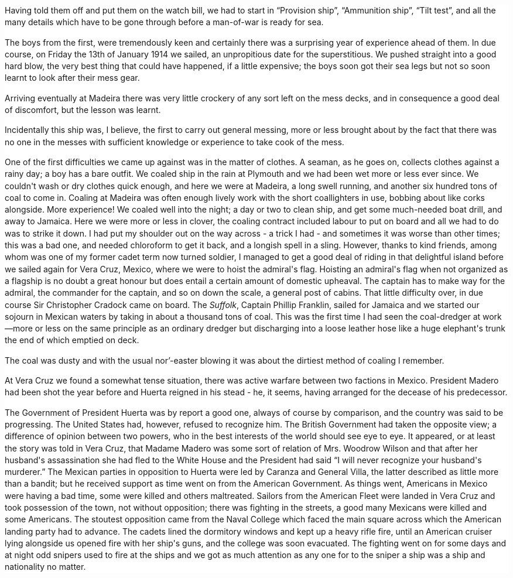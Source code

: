 Having told them off and put them on the watch bill, we had to start in “Provision ship”, “Ammunition ship”, “Tilt test”, and all the many details which have to be gone through before a man-of-war is ready for sea.

The boys from the first, were tremendously keen and certainly there was a surprising year of experience ahead of them. In due course, on Friday the 13th of January 1914 we sailed, an unpropitious date for the superstitious. We pushed straight into a good hard blow, the very best thing that could have happened, if a little expensive; the boys soon got their sea legs but not so soon learnt to look after their mess gear.

Arriving eventually at Madeira there was very little crockery of any sort left on the mess decks, and in consequence a good deal of discomfort, but the lesson was learnt.

Incidentally this ship was, I believe, the first to carry out general messing, more or less brought about by the fact that there was no one in the messes with sufficient knowledge or experience to take cook of the mess.

One of the first difficulties we came up against was in the matter of clothes. A seaman, as he goes on, collects clothes against a rainy day; a boy has a bare outfit. We coaled ship in the rain at Plymouth and we had been wet more or less ever since. We couldn't wash or dry clothes quick enough, and here we were at Madeira, a long swell running, and another six hundred tons of coal to come in. Coaling at Madeira was often enough lively work with the short coallighters in use, bobbing about like corks alongside. More experience! We coaled well into the night; a day or two to clean ship, and get some much-needed boat drill, and away to Jamaica. Here we were more or less in clover, the coaling contract included labour to put on board and all we had to do was to strike it down. I had put my shoulder out on the way across - a trick I had - and sometimes it was worse than other times; this was a bad one, and needed chloroform to get it back, and a longish spell in a sling. However, thanks to kind friends, among whom was one of my former cadet term now turned soldier, I managed to get a good deal of riding in that delightful island before we sailed again for Vera Cruz, Mexico, where we were to hoist the admiral's flag. Hoisting an admiral's flag when not organized as a flagship is no doubt a great honour but does entail a certain amount of domestic upheaval. The captain has to make way for the admiral, the commander for the captain, and so on down the scale, a general post of cabins. That little difficulty over, in due course Sir Christopher Cradock came on board. The *Suffolk*, Captain Phillip Franklin, sailed for Jamaica and we started our sojourn in Mexican waters by taking in about a thousand tons of coal. This was the first time I had seen the coal-dredger at work—more or less on the same principle as an ordinary dredger but discharging into a loose leather hose like a huge elephant's trunk the end of which emptied on deck.

The coal was dusty and with the usual nor’-easter blowing it was about the dirtiest method of coaling I remember.

At Vera Cruz we found a somewhat tense situation, there was active warfare between two factions in Mexico. President Madero had been shot the year before and Huerta reigned in his stead - he, it seems, having arranged for the decease of his predecessor.

The Government of President Huerta was by report a good one, always of course by comparison, and the country was said to be progressing. The United States had, however, refused to recognize him. The British Government had taken the opposite view; a difference of opinion between two powers, who in the best interests of the world should see eye to eye. It appeared, or at least the story was told in Vera Cruz, that Madame Madero was some sort of relation of Mrs. Woodrow Wilson and that after her husband's assassination she had fled to the White House and the President had said “I will never recognize your husband's murderer.” The Mexican parties in opposition to Huerta were led by Caranza and General Villa, the latter described as little more than a bandit; but he received support as time went on from the American Government. As things went, Americans in Mexico were having a bad time, some were killed and others maltreated. Sailors from the American Fleet were landed in Vera Cruz and took possession of the town, not without opposition; there was fighting in the streets, a good many Mexicans were killed and some Americans. The stoutest opposition came from the Naval College which faced the main square across which the American landing party had to advance. The cadets lined the dormitory windows and kept up a heavy rifle fire, until an American cruiser lying alongside us opened fire with her ship's guns, and the college was soon evacuated. The fighting went on for some days and at night odd snipers used to fire at the ships and we got as much attention as any one for to the sniper a ship was a ship and nationality no matter.
